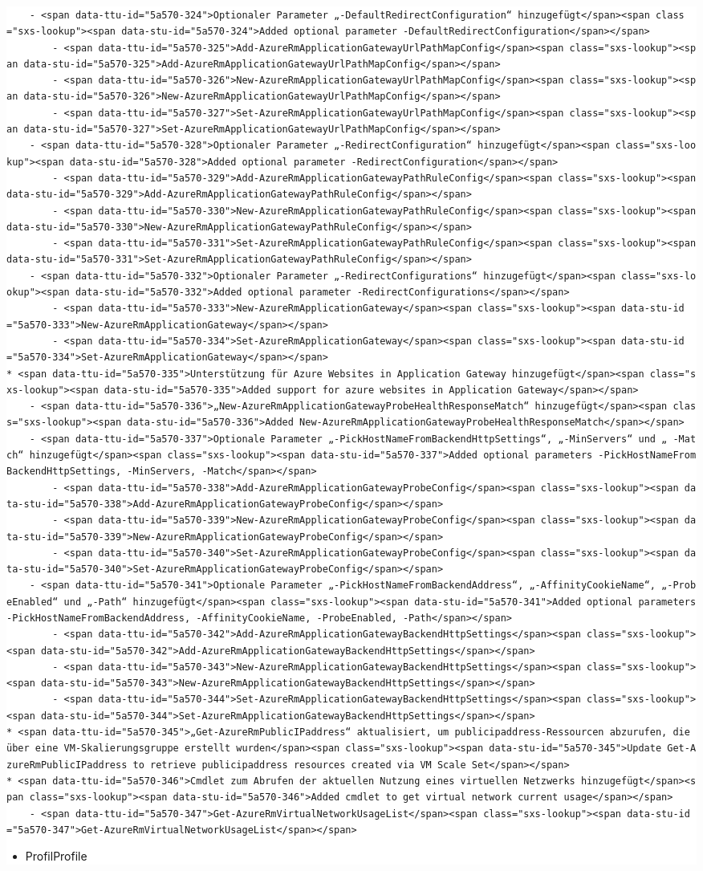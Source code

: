         - <span data-ttu-id="5a570-324">Optionaler Parameter „-DefaultRedirectConfiguration“ hinzugefügt</span><span class="sxs-lookup"><span data-stu-id="5a570-324">Added optional parameter -DefaultRedirectConfiguration</span></span>
            - <span data-ttu-id="5a570-325">Add-AzureRmApplicationGatewayUrlPathMapConfig</span><span class="sxs-lookup"><span data-stu-id="5a570-325">Add-AzureRmApplicationGatewayUrlPathMapConfig</span></span>
            - <span data-ttu-id="5a570-326">New-AzureRmApplicationGatewayUrlPathMapConfig</span><span class="sxs-lookup"><span data-stu-id="5a570-326">New-AzureRmApplicationGatewayUrlPathMapConfig</span></span>
            - <span data-ttu-id="5a570-327">Set-AzureRmApplicationGatewayUrlPathMapConfig</span><span class="sxs-lookup"><span data-stu-id="5a570-327">Set-AzureRmApplicationGatewayUrlPathMapConfig</span></span>
        - <span data-ttu-id="5a570-328">Optionaler Parameter „-RedirectConfiguration“ hinzugefügt</span><span class="sxs-lookup"><span data-stu-id="5a570-328">Added optional parameter -RedirectConfiguration</span></span>
            - <span data-ttu-id="5a570-329">Add-AzureRmApplicationGatewayPathRuleConfig</span><span class="sxs-lookup"><span data-stu-id="5a570-329">Add-AzureRmApplicationGatewayPathRuleConfig</span></span>
            - <span data-ttu-id="5a570-330">New-AzureRmApplicationGatewayPathRuleConfig</span><span class="sxs-lookup"><span data-stu-id="5a570-330">New-AzureRmApplicationGatewayPathRuleConfig</span></span>
            - <span data-ttu-id="5a570-331">Set-AzureRmApplicationGatewayPathRuleConfig</span><span class="sxs-lookup"><span data-stu-id="5a570-331">Set-AzureRmApplicationGatewayPathRuleConfig</span></span>
        - <span data-ttu-id="5a570-332">Optionaler Parameter „-RedirectConfigurations“ hinzugefügt</span><span class="sxs-lookup"><span data-stu-id="5a570-332">Added optional parameter -RedirectConfigurations</span></span>
            - <span data-ttu-id="5a570-333">New-AzureRmApplicationGateway</span><span class="sxs-lookup"><span data-stu-id="5a570-333">New-AzureRmApplicationGateway</span></span>
            - <span data-ttu-id="5a570-334">Set-AzureRmApplicationGateway</span><span class="sxs-lookup"><span data-stu-id="5a570-334">Set-AzureRmApplicationGateway</span></span>
    * <span data-ttu-id="5a570-335">Unterstützung für Azure Websites in Application Gateway hinzugefügt</span><span class="sxs-lookup"><span data-stu-id="5a570-335">Added support for azure websites in Application Gateway</span></span>
        - <span data-ttu-id="5a570-336">„New-AzureRmApplicationGatewayProbeHealthResponseMatch“ hinzugefügt</span><span class="sxs-lookup"><span data-stu-id="5a570-336">Added New-AzureRmApplicationGatewayProbeHealthResponseMatch</span></span>
        - <span data-ttu-id="5a570-337">Optionale Parameter „-PickHostNameFromBackendHttpSettings“, „-MinServers“ und „ -Match“ hinzugefügt</span><span class="sxs-lookup"><span data-stu-id="5a570-337">Added optional parameters -PickHostNameFromBackendHttpSettings, -MinServers, -Match</span></span>
            - <span data-ttu-id="5a570-338">Add-AzureRmApplicationGatewayProbeConfig</span><span class="sxs-lookup"><span data-stu-id="5a570-338">Add-AzureRmApplicationGatewayProbeConfig</span></span>
            - <span data-ttu-id="5a570-339">New-AzureRmApplicationGatewayProbeConfig</span><span class="sxs-lookup"><span data-stu-id="5a570-339">New-AzureRmApplicationGatewayProbeConfig</span></span>
            - <span data-ttu-id="5a570-340">Set-AzureRmApplicationGatewayProbeConfig</span><span class="sxs-lookup"><span data-stu-id="5a570-340">Set-AzureRmApplicationGatewayProbeConfig</span></span>
        - <span data-ttu-id="5a570-341">Optionale Parameter „-PickHostNameFromBackendAddress“, „-AffinityCookieName“, „-ProbeEnabled“ und „-Path“ hinzugefügt</span><span class="sxs-lookup"><span data-stu-id="5a570-341">Added optional parameters -PickHostNameFromBackendAddress, -AffinityCookieName, -ProbeEnabled, -Path</span></span>
            - <span data-ttu-id="5a570-342">Add-AzureRmApplicationGatewayBackendHttpSettings</span><span class="sxs-lookup"><span data-stu-id="5a570-342">Add-AzureRmApplicationGatewayBackendHttpSettings</span></span>
            - <span data-ttu-id="5a570-343">New-AzureRmApplicationGatewayBackendHttpSettings</span><span class="sxs-lookup"><span data-stu-id="5a570-343">New-AzureRmApplicationGatewayBackendHttpSettings</span></span>
            - <span data-ttu-id="5a570-344">Set-AzureRmApplicationGatewayBackendHttpSettings</span><span class="sxs-lookup"><span data-stu-id="5a570-344">Set-AzureRmApplicationGatewayBackendHttpSettings</span></span>
    * <span data-ttu-id="5a570-345">„Get-AzureRmPublicIPaddress“ aktualisiert, um publicipaddress-Ressourcen abzurufen, die über eine VM-Skalierungsgruppe erstellt wurden</span><span class="sxs-lookup"><span data-stu-id="5a570-345">Update Get-AzureRmPublicIPaddress to retrieve publicipaddress resources created via VM Scale Set</span></span>
    * <span data-ttu-id="5a570-346">Cmdlet zum Abrufen der aktuellen Nutzung eines virtuellen Netzwerks hinzugefügt</span><span class="sxs-lookup"><span data-stu-id="5a570-346">Added cmdlet to get virtual network current usage</span></span>
        - <span data-ttu-id="5a570-347">Get-AzureRmVirtualNetworkUsageList</span><span class="sxs-lookup"><span data-stu-id="5a570-347">Get-AzureRmVirtualNetworkUsageList</span></span>
* <span data-ttu-id="5a570-348">Profil</span><span class="sxs-lookup"><span data-stu-id="5a570-348">Profile</span></span>